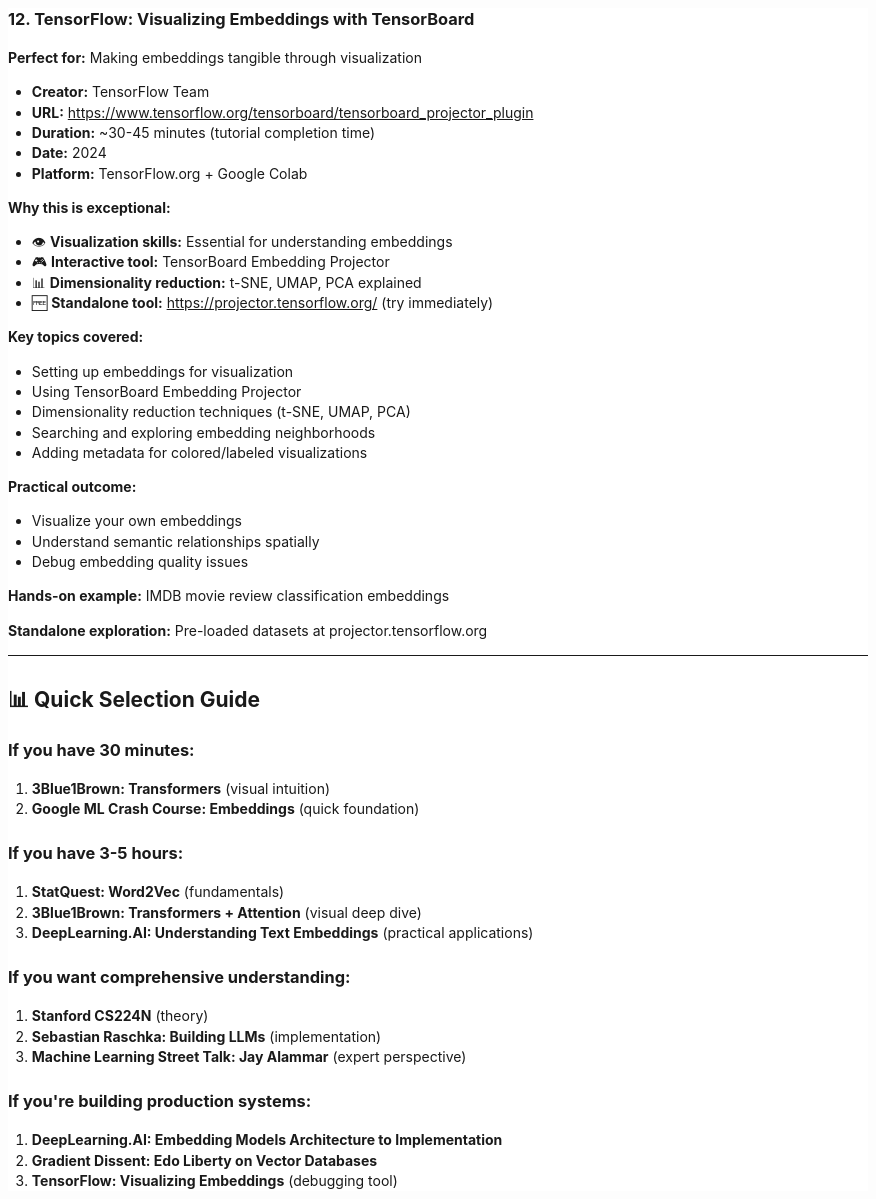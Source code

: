 
### 12. **TensorFlow: Visualizing Embeddings with TensorBoard**
**Perfect for:** Making embeddings tangible through visualization

- **Creator:** TensorFlow Team
- **URL:** https://www.tensorflow.org/tensorboard/tensorboard_projector_plugin
- **Duration:** ~30-45 minutes (tutorial completion time)
- **Date:** 2024
- **Platform:** TensorFlow.org + Google Colab

**Why this is exceptional:**
- 👁️ **Visualization skills:** Essential for understanding embeddings
- 🎮 **Interactive tool:** TensorBoard Embedding Projector
- 📊 **Dimensionality reduction:** t-SNE, UMAP, PCA explained
- 🆓 **Standalone tool:** https://projector.tensorflow.org/ (try immediately)

**Key topics covered:**
- Setting up embeddings for visualization
- Using TensorBoard Embedding Projector
- Dimensionality reduction techniques (t-SNE, UMAP, PCA)
- Searching and exploring embedding neighborhoods
- Adding metadata for colored/labeled visualizations

**Practical outcome:**
- Visualize your own embeddings
- Understand semantic relationships spatially
- Debug embedding quality issues

**Hands-on example:** IMDB movie review classification embeddings

**Standalone exploration:** Pre-loaded datasets at projector.tensorflow.org

---

## 📊 Quick Selection Guide

### If you have 30 minutes:
1. **3Blue1Brown: Transformers** (visual intuition)
2. **Google ML Crash Course: Embeddings** (quick foundation)

### If you have 3-5 hours:
1. **StatQuest: Word2Vec** (fundamentals)
2. **3Blue1Brown: Transformers + Attention** (visual deep dive)
3. **DeepLearning.AI: Understanding Text Embeddings** (practical applications)

### If you want comprehensive understanding:
1. **Stanford CS224N** (theory)
2. **Sebastian Raschka: Building LLMs** (implementation)
3. **Machine Learning Street Talk: Jay Alammar** (expert perspective)

### If you're building production systems:
1. **DeepLearning.AI: Embedding Models Architecture to Implementation**
2. **Gradient Dissent: Edo Liberty on Vector Databases**
3. **TensorFlow: Visualizing Embeddings** (debugging tool)
